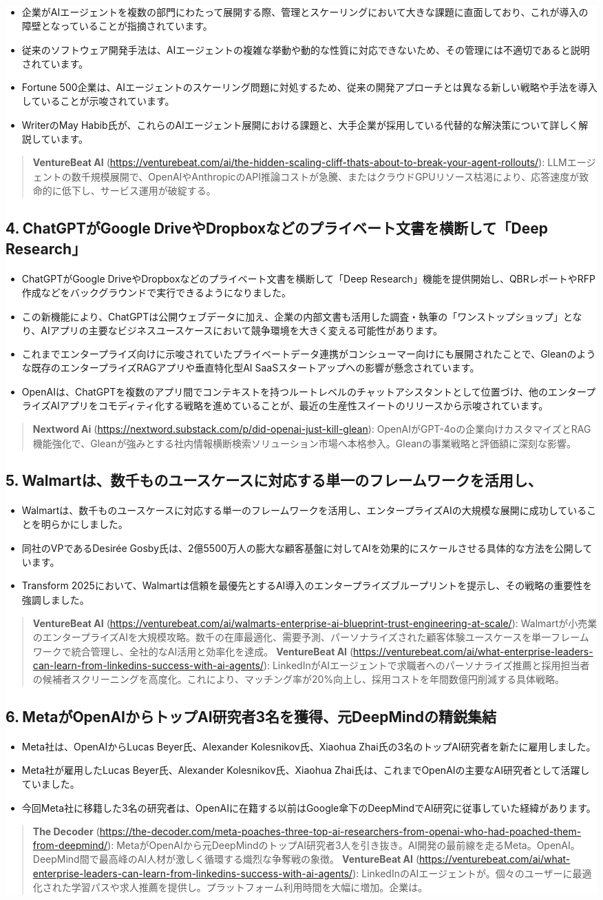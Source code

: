 - 企業がAIエージェントを複数の部門にわたって展開する際、管理とスケーリングにおいて大きな課題に直面しており、これが導入の障壁となっていることが指摘されています。

- 従来のソフトウェア開発手法は、AIエージェントの複雑な挙動や動的な性質に対応できないため、その管理には不適切であると説明されています。

- Fortune 500企業は、AIエージェントのスケーリング問題に対処するため、従来の開発アプローチとは異なる新しい戦略や手法を導入していることが示唆されています。

- WriterのMay Habib氏が、これらのAIエージェント展開における課題と、大手企業が採用している代替的な解決策について詳しく解説しています。

> **VentureBeat AI** (https://venturebeat.com/ai/the-hidden-scaling-cliff-thats-about-to-break-your-agent-rollouts/): LLMエージェントの数千規模展開で、OpenAIやAnthropicのAPI推論コストが急騰、またはクラウドGPUリソース枯渇により、応答速度が致命的に低下し、サービス運用が破綻する。

## 4. ChatGPTがGoogle DriveやDropboxなどのプライベート文書を横断して「Deep Research」

- ChatGPTがGoogle DriveやDropboxなどのプライベート文書を横断して「Deep Research」機能を提供開始し、QBRレポートやRFP作成などをバックグラウンドで実行できるようになりました。

- この新機能により、ChatGPTは公開ウェブデータに加え、企業の内部文書も活用した調査・執筆の「ワンストップショップ」となり、AIアプリの主要なビジネスユースケースにおいて競争環境を大きく変える可能性があります。

- これまでエンタープライズ向けに示唆されていたプライベートデータ連携がコンシューマー向けにも展開されたことで、Gleanのような既存のエンタープライズRAGアプリや垂直特化型AI SaaSスタートアップへの影響が懸念されています。

- OpenAIは、ChatGPTを複数のアプリ間でコンテキストを持つルートレベルのチャットアシスタントとして位置づけ、他のエンタープライズAIアプリをコモディティ化する戦略を進めていることが、最近の生産性スイートのリリースから示唆されています。

> **Nextword Ai** (https://nextword.substack.com/p/did-openai-just-kill-glean): OpenAIがGPT-4oの企業向けカスタマイズとRAG機能強化で、Gleanが強みとする社内情報横断検索ソリューション市場へ本格参入。Gleanの事業戦略と評価額に深刻な影響。

## 5. Walmartは、数千ものユースケースに対応する単一のフレームワークを活用し、

- Walmartは、数千ものユースケースに対応する単一のフレームワークを活用し、エンタープライズAIの大規模な展開に成功していることを明らかにしました。

- 同社のVPであるDesirée Gosby氏は、2億5500万人の膨大な顧客基盤に対してAIを効果的にスケールさせる具体的な方法を公開しています。

- Transform 2025において、Walmartは信頼を最優先とするAI導入のエンタープライズブループリントを提示し、その戦略の重要性を強調しました。

> **VentureBeat AI** (https://venturebeat.com/ai/walmarts-enterprise-ai-blueprint-trust-engineering-at-scale/): Walmartが小売業のエンタープライズAIを大規模攻略。数千の在庫最適化、需要予測、パーソナライズされた顧客体験ユースケースを単一フレームワークで統合管理し、全社的なAI活用と効率化を達成。
> **VentureBeat AI** (https://venturebeat.com/ai/what-enterprise-leaders-can-learn-from-linkedins-success-with-ai-agents/): LinkedInがAIエージェントで求職者へのパーソナライズ推薦と採用担当者の候補者スクリーニングを高度化。これにより、マッチング率が20%向上し、採用コストを年間数億円削減する具体戦略。

## 6. MetaがOpenAIからトップAI研究者3名を獲得、元DeepMindの精鋭集結

- Meta社は、OpenAIからLucas Beyer氏、Alexander Kolesnikov氏、Xiaohua Zhai氏の3名のトップAI研究者を新たに雇用しました。

- Meta社が雇用したLucas Beyer氏、Alexander Kolesnikov氏、Xiaohua Zhai氏は、これまでOpenAIの主要なAI研究者として活躍していました。

- 今回Meta社に移籍した3名の研究者は、OpenAIに在籍する以前はGoogle傘下のDeepMindでAI研究に従事していた経緯があります。

> **The Decoder** (https://the-decoder.com/meta-poaches-three-top-ai-researchers-from-openai-who-had-poached-them-from-deepmind/): MetaがOpenAIから元DeepMindのトップAI研究者3人を引き抜き。AI開発の最前線を走るMeta。OpenAI。DeepMind間で最高峰のAI人材が激しく循環する熾烈な争奪戦の象徴。
> **VentureBeat AI** (https://venturebeat.com/ai/what-enterprise-leaders-can-learn-from-linkedins-success-with-ai-agents/): LinkedInのAIエージェントが。個々のユーザーに最適化された学習パスや求人推薦を提供し。プラットフォーム利用時間を大幅に増加。企業は。
